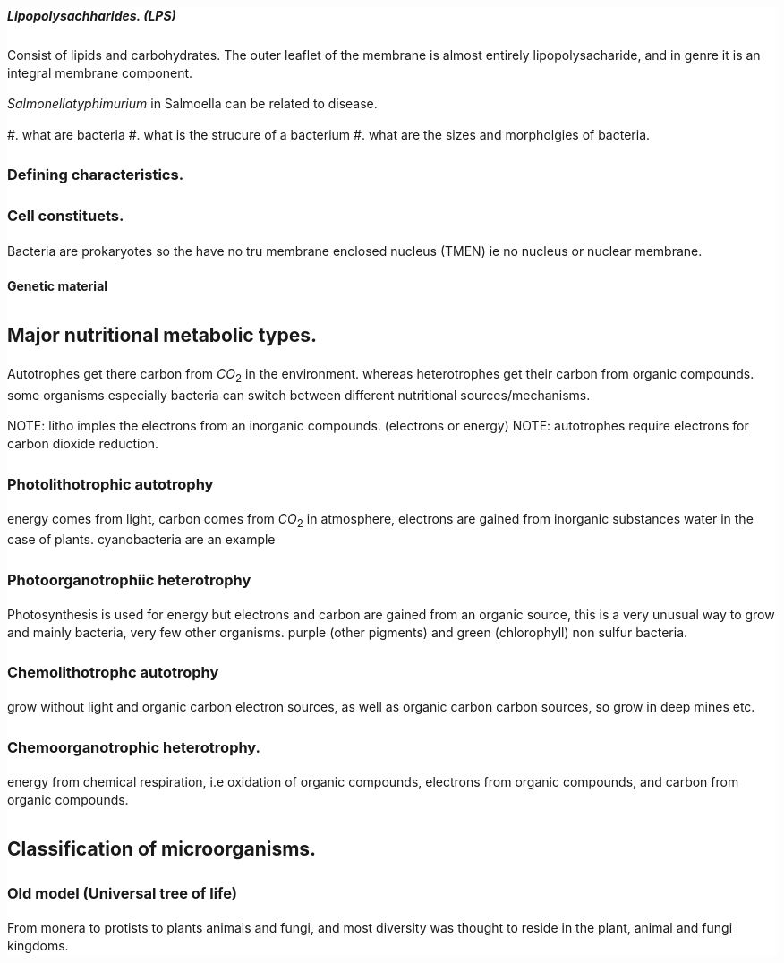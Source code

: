 ##### Lipopolysachharides. (LPS)
Consist of lipids and carbohydrates. The outer leaflet of the membrane is almost entirely lipopolysacharide, and in genre it is an integral membrane component. 

$Salmonella typhimurium$ in Salmoella can be related to disease. 

 #. what are bacteria
 #. what is the strucure of a bacterium
 #. what are the sizes and morpholgies of bacteria.

### Defining characteristics.
### Cell constituets.
Bacteria are prokaryotes so the have no tru membrane enclosed nucleus (TMEN) ie no nucleus or nuclear membrane.

#### Genetic material
## Major nutritional metabolic types.

Autotrophes get there carbon from $CO_2$ in the environment. whereas heterotrophes get their carbon from organic compounds. some organisms especially bacteria can switch between different nutritional sources/mechanisms. 

NOTE: litho imples the electrons from an inorganic compounds. (electrons or energy)
NOTE: autotrophes require electrons for carbon dioxide reduction. 

### Photolithotrophic autotrophy
energy comes from light, carbon comes from $CO_2$ in atmosphere, electrons are gained from inorganic substances water in the case of plants. 
cyanobacteria are an example

### Photoorganotrophiic heterotrophy
Photosynthesis is used for energy but electrons and carbon are gained from an organic source, this is a very unusual way to grow and mainly bacteria, very few other organisms. purple (other pigments) and green (chlorophyll) non sulfur bacteria.

### Chemolithotrophc autotrophy
grow without light and organic carbon electron sources, as well as organic carbon carbon sources, so grow in deep mines etc. 

### Chemoorganotrophic heterotrophy.
energy from chemical respiration, i.e oxidation of organic compounds, electrons from organic compounds, and carbon from organic compounds. 

## Classification of microorganisms.

### Old model (Universal tree of life)
From monera to protists to plants animals and fungi, and most diversity was thought to reside in the plant, animal and fungi kingdoms. 
